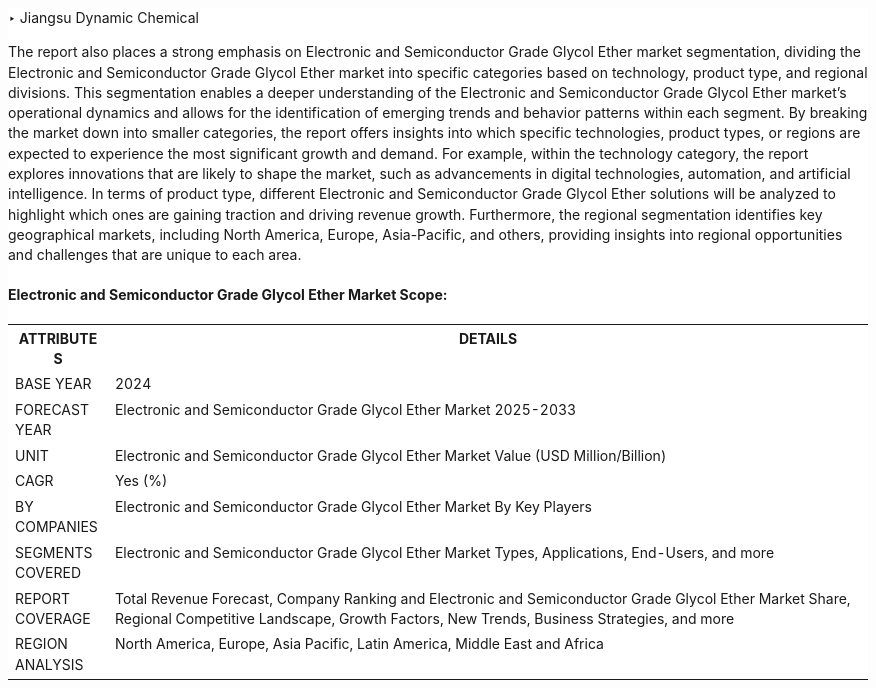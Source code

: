 ‣ Jiangsu Dynamic Chemical

The report also places a strong emphasis on Electronic and Semiconductor Grade Glycol Ether market segmentation, dividing the Electronic and Semiconductor Grade Glycol Ether market into specific categories based on technology, product type, and regional divisions. This segmentation enables a deeper understanding of the Electronic and Semiconductor Grade Glycol Ether market’s operational dynamics and allows for the identification of emerging trends and behavior patterns within each segment. By breaking the market down into smaller categories, the report offers insights into which specific technologies, product types, or regions are expected to experience the most significant growth and demand. For example, within the technology category, the report explores innovations that are likely to shape the market, such as advancements in digital technologies, automation, and artificial intelligence. In terms of product type, different Electronic and Semiconductor Grade Glycol Ether solutions will be analyzed to highlight which ones are gaining traction and driving revenue growth. Furthermore, the regional segmentation identifies key geographical markets, including North America, Europe, Asia-Pacific, and others, providing insights into regional opportunities and challenges that are unique to each area.

<h4>Electronic and Semiconductor Grade Glycol Ether Market Scope:</h4>
<table>
<tr>
<th>ATTRIBUTES</th>
<th>DETAILS</th>
</tr>
<tr>
<td>BASE YEAR</td>
<td>2024</td>
</tr>
<tr>
<td>FORECAST YEAR</td>
<td>Electronic and Semiconductor Grade Glycol Ether Market 2025-2033</td>
</tr>
<tr>
<td>UNIT</td>
<td>Electronic and Semiconductor Grade Glycol Ether Market Value (USD Million/Billion)</td>
<tr>
<td>CAGR</td>
<td>Yes (%)</td>
</tr>
</tr>
<tr>
<td>BY COMPANIES</td>
<td>Electronic and Semiconductor Grade Glycol Ether Market By Key Players</td>
</tr>
<tr>
<td>SEGMENTS COVERED</td>
<td>Electronic and Semiconductor Grade Glycol Ether Market Types, Applications, End-Users, and more</td>
</tr>
<tr>
<td>REPORT COVERAGE</td>
<td>Total Revenue Forecast, Company Ranking and Electronic and Semiconductor Grade Glycol Ether Market Share, Regional Competitive Landscape, Growth Factors, New Trends, Business Strategies, and more</td>
</tr>
<tr>
<td>REGION ANALYSIS</td>
<td>North America, Europe, Asia Pacific, Latin America, Middle East and Africa</td>
</tr>
</table>

